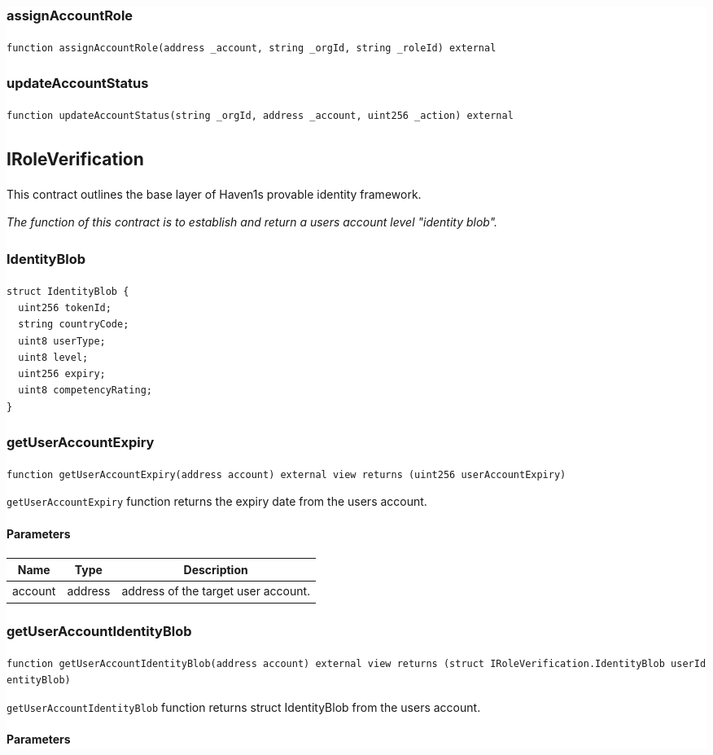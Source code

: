 ### assignAccountRole

```solidity
function assignAccountRole(address _account, string _orgId, string _roleId) external
```

### updateAccountStatus

```solidity
function updateAccountStatus(string _orgId, address _account, uint256 _action) external
```

## IRoleVerification

This contract outlines the base layer of Haven1s provable identity framework.

_The function of this contract is to establish and return a users account level "identity blob"._

### IdentityBlob

```solidity
struct IdentityBlob {
  uint256 tokenId;
  string countryCode;
  uint8 userType;
  uint8 level;
  uint256 expiry;
  uint8 competencyRating;
}
```

### getUserAccountExpiry

```solidity
function getUserAccountExpiry(address account) external view returns (uint256 userAccountExpiry)
```

`getUserAccountExpiry` function returns the expiry date from the users account.

#### Parameters

| Name | Type | Description |
| ---- | ---- | ----------- |
| account | address | address of the target user account. |

### getUserAccountIdentityBlob

```solidity
function getUserAccountIdentityBlob(address account) external view returns (struct IRoleVerification.IdentityBlob userIdentityBlob)
```

`getUserAccountIdentityBlob` function returns struct IdentityBlob from the users account.

#### Parameters
